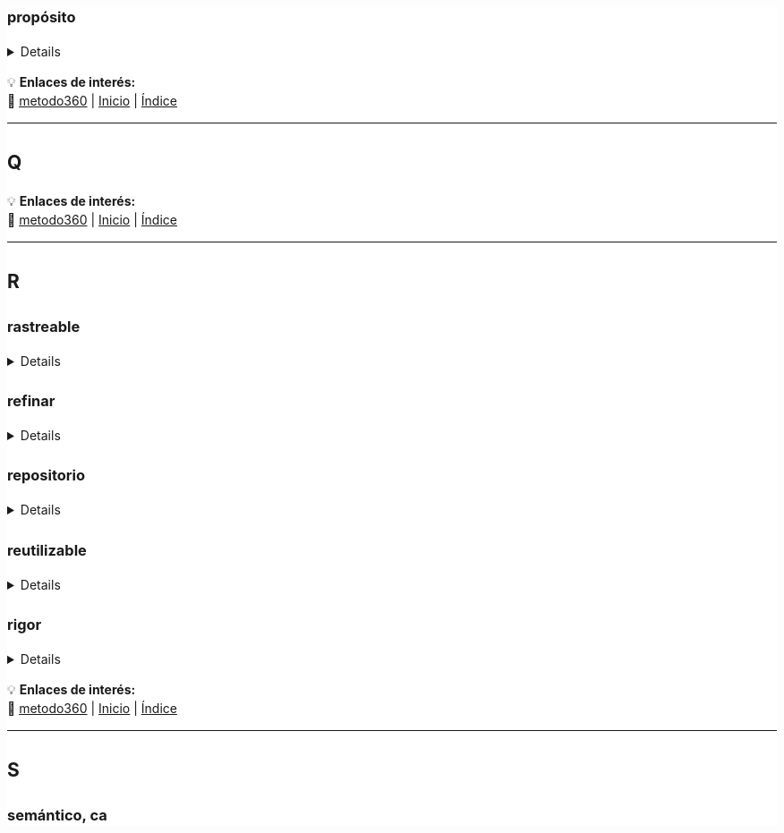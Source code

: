 ### propósito

<details></details>

💡 **Enlaces de interés:**  
🔗 [metodo360][M360] | [Inicio][INI] | [Índice][INDEX]



---

## Q



💡 **Enlaces de interés:**  
🔗 [metodo360][M360] | [Inicio][INI] | [Índice][INDEX]



---

## R



### rastreable

<details></details>

### refinar

<details></details>

### repositorio

<details></details>

### reutilizable

<details></details>

### rigor

<details></details>

💡 **Enlaces de interés:**  
🔗 [metodo360][M360] | [Inicio][INI] | [Índice][INDEX]



---

## S



### semántico, ca


[INDEX]: #-índice-alfabético
[M360]: ../README.md 'metodo360'
[INI]: ./README.md 'Inicio'